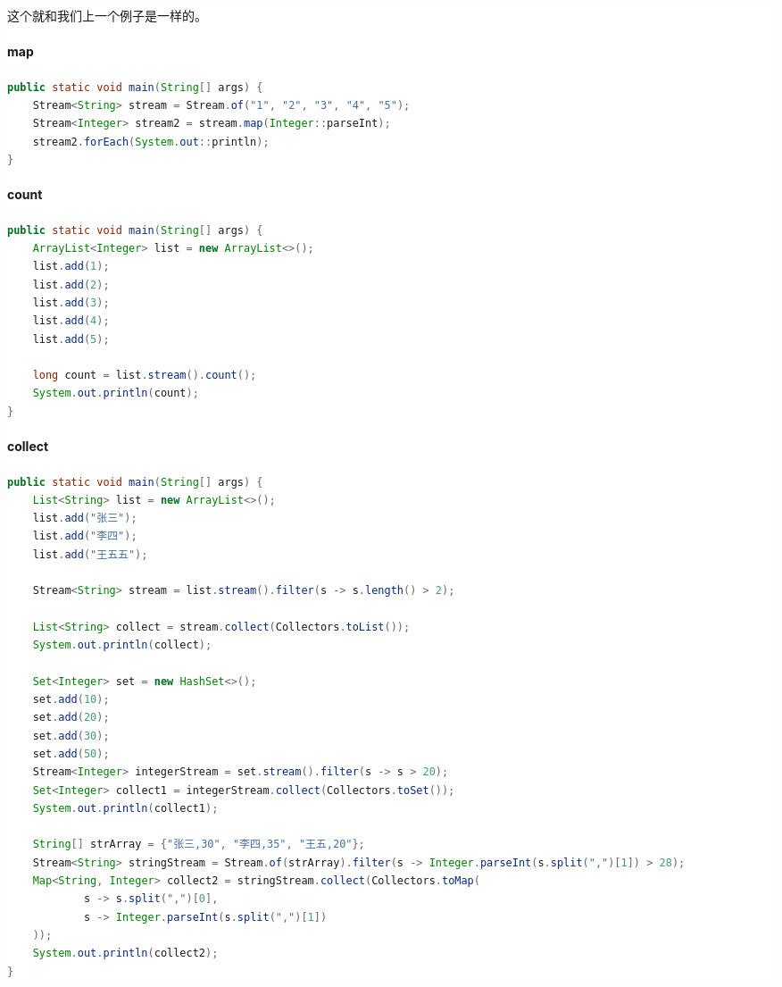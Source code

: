 这个就和我们上一个例子是一样的。

#### map

```java
public static void main(String[] args) {
    Stream<String> stream = Stream.of("1", "2", "3", "4", "5");
    Stream<Integer> stream2 = stream.map(Integer::parseInt);
    stream2.forEach(System.out::println);
}
```

#### count

```java
public static void main(String[] args) {
    ArrayList<Integer> list = new ArrayList<>();
    list.add(1);
    list.add(2);
    list.add(3);
    list.add(4);
    list.add(5);

    long count = list.stream().count();
    System.out.println(count);
}
```

#### collect

```java
public static void main(String[] args) {
    List<String> list = new ArrayList<>();
    list.add("张三");
    list.add("李四");
    list.add("王五五");

    Stream<String> stream = list.stream().filter(s -> s.length() > 2);

    List<String> collect = stream.collect(Collectors.toList());
    System.out.println(collect);

    Set<Integer> set = new HashSet<>();
    set.add(10);
    set.add(20);
    set.add(30);
    set.add(50);
    Stream<Integer> integerStream = set.stream().filter(s -> s > 20);
    Set<Integer> collect1 = integerStream.collect(Collectors.toSet());
    System.out.println(collect1);

    String[] strArray = {"张三,30", "李四,35", "王五,20"};
    Stream<String> stringStream = Stream.of(strArray).filter(s -> Integer.parseInt(s.split(",")[1]) > 28);
    Map<String, Integer> collect2 = stringStream.collect(Collectors.toMap(
            s -> s.split(",")[0],
            s -> Integer.parseInt(s.split(",")[1])
    ));
    System.out.println(collect2);
}
```
